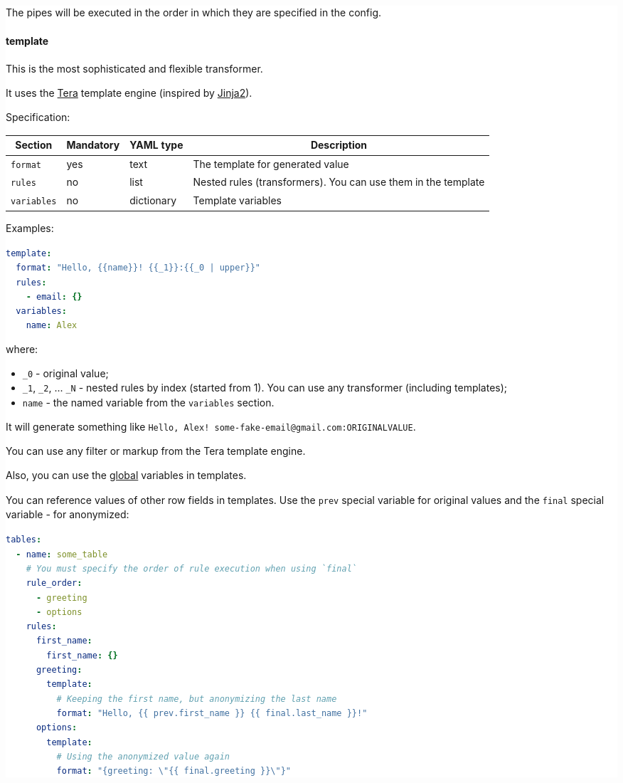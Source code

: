 The pipes will be executed in the order in which they are specified in the config.

#### template

This is the most sophisticated and flexible transformer.

It uses the [Tera](https://tera.netlify.app) template engine
(inspired by [Jinja2](https://jinja.palletsprojects.com)).

Specification:

| Section                   | Mandatory | YAML type  | Description
|---                        |---        |---         |---
| `format`                  | yes       | text       | The template for generated value
| `rules`                   | no        | list       | Nested rules (transformers). You can use them in the template
| `variables`               | no        | dictionary | Template variables

Examples:

```yaml
template:
  format: "Hello, {{name}}! {{_1}}:{{_0 | upper}}"
  rules:
    - email: {}    
  variables:
    name: Alex
```

where:
* `_0` - original value;
* `_1`, `_2`, ... `_N` - nested rules by index (started from 1). You can use any transformer (including templates);
* `name` - the named variable from the `variables` section.

It will generate something like `Hello, Alex! some-fake-email@gmail.com:ORIGINALVALUE`.

You can use any filter or markup from the Tera template engine.

Also, you can use the [global](config.md#globals) variables in templates.

You can reference values of other row fields in templates.
Use the `prev` special variable for original values and the `final` special variable - for anonymized:

```yaml
tables:
  - name: some_table
    # You must specify the order of rule execution when using `final`
    rule_order:
      - greeting
      - options
    rules:
      first_name:
        first_name: {}
      greeting:
        template:
          # Keeping the first name, but anonymizing the last name   
          format: "Hello, {{ prev.first_name }} {{ final.last_name }}!"
      options:
        template:
          # Using the anonymized value again   
          format: "{greeting: \"{{ final.greeting }}\"}"
```
